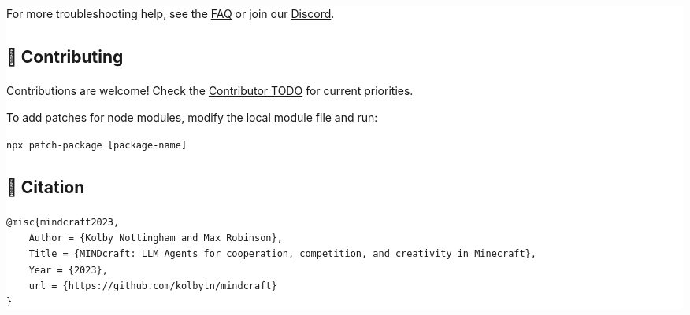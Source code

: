 For more troubleshooting help, see the [FAQ](FAQ.md) or join our [Discord](https://discord.gg/mp73p35dzC).

## 👥 Contributing

Contributions are welcome! Check the [Contributor TODO](https://github.com/users/kolbytn/projects/1) for current priorities.

To add patches for node modules, modify the local module file and run:
```
npx patch-package [package-name]
```

## 📝 Citation

```
@misc{mindcraft2023,
    Author = {Kolby Nottingham and Max Robinson},
    Title = {MINDcraft: LLM Agents for cooperation, competition, and creativity in Minecraft},
    Year = {2023},
    url = {https://github.com/kolbytn/mindcraft}
}

